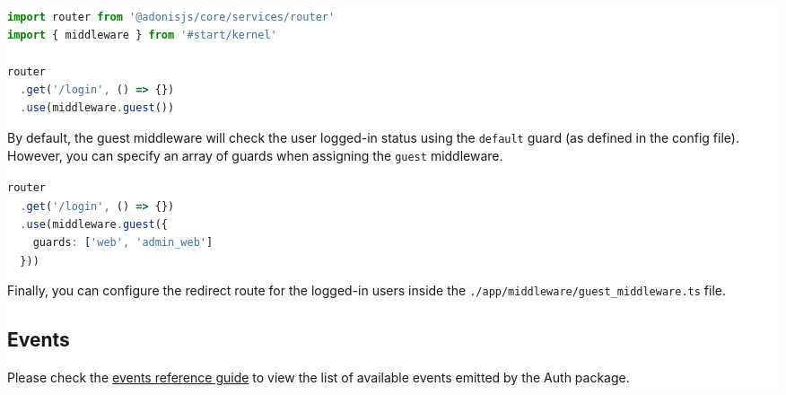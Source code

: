 ```ts
import router from '@adonisjs/core/services/router'
import { middleware } from '#start/kernel'

router
  .get('/login', () => {})
  .use(middleware.guest())
```

By default, the guest middleware will check the user logged-in status using the `default` guard (as defined in the config file). However, you can specify an array of guards when assigning the `guest` middleware.

```ts
router
  .get('/login', () => {})
  .use(middleware.guest({
    guards: ['web', 'admin_web']
  }))
```

Finally, you can configure the redirect route for the logged-in users inside the `./app/middleware/guest_middleware.ts` file.

## Events
Please check the [events reference guide](../references/events.md#session_authcredentials_verified) to view the list of available events emitted by the Auth package.
